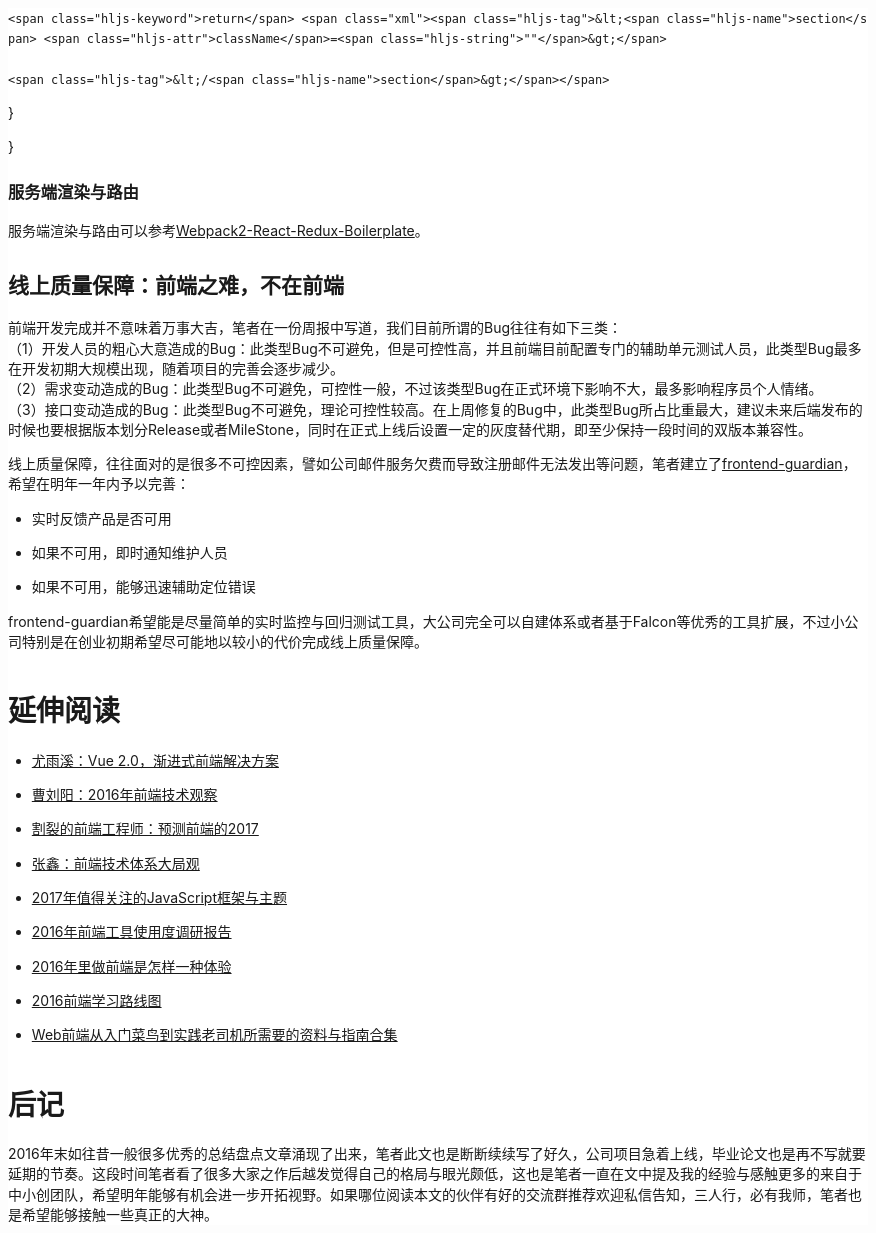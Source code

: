     <span class="hljs-keyword">return</span> <span class="xml"><span class="hljs-tag">&lt;<span class="hljs-name">section</span> <span class="hljs-attr">className</span>=<span class="hljs-string">""</span>&gt;</span>

    <span class="hljs-tag">&lt;/<span class="hljs-name">section</span>&gt;</span></span>

  }

}</code></pre>
<h3 id="articleHeader25">服务端渲染与路由</h3>
<p>服务端渲染与路由可以参考<a href="https://github.com/wxyyxc1992/Webpack2-React-Redux-Boilerplate" rel="nofollow noreferrer" target="_blank">Webpack2-React-Redux-Boilerplate</a>。</p>
<h2 id="articleHeader26">线上质量保障：前端之难，不在前端</h2>
<p>前端开发完成并不意味着万事大吉，笔者在一份周报中写道，我们目前所谓的Bug往往有如下三类：<br>（1）开发人员的粗心大意造成的Bug：此类型Bug不可避免，但是可控性高，并且前端目前配置专门的辅助单元测试人员，此类型Bug最多在开发初期大规模出现，随着项目的完善会逐步减少。<br>（2）需求变动造成的Bug：此类型Bug不可避免，可控性一般，不过该类型Bug在正式环境下影响不大，最多影响程序员个人情绪。<br>（3）接口变动造成的Bug：此类型Bug不可避免，理论可控性较高。在上周修复的Bug中，此类型Bug所占比重最大，建议未来后端发布的时候也要根据版本划分Release或者MileStone，同时在正式上线后设置一定的灰度替代期，即至少保持一段时间的双版本兼容性。</p>
<p>线上质量保障，往往面对的是很多不可控因素，譬如公司邮件服务欠费而导致注册邮件无法发出等问题，笔者建立了<a href="https://github.com/wxyyxc1992/Web-Frontend-Introduction-And-Best-Practices/tree/master/OpenSource/frontend-guardian" rel="nofollow noreferrer" target="_blank">frontend-guardian</a>，希望在明年一年内予以完善：</p>
<ul>
<li><p>实时反馈产品是否可用</p></li>
<li><p>如果不可用，即时通知维护人员</p></li>
<li><p>如果不可用，能够迅速辅助定位错误</p></li>
</ul>
<p>frontend-guardian希望能是尽量简单的实时监控与回归测试工具，大公司完全可以自建体系或者基于Falcon等优秀的工具扩展，不过小公司特别是在创业初期希望尽可能地以较小的代价完成线上质量保障。</p>
<h1 id="articleHeader27">延伸阅读</h1>
<ul>
<li><p><a href="http://mp.weixin.qq.com/s?__biz=MzIwNjQwMzUwMQ==&amp;mid=2247484393&amp;idx=1&amp;sn=142b8e37dfc94de07be211607e468030&amp;chksm=9723612ba054e83db6622a891287af119bb63708f1b7a09aed9149d846c9428ad5abbb822294&amp;mpshare=1&amp;scene=1&amp;srcid=1026nSmSxkHsYaHtIq00c09T#rd" rel="nofollow noreferrer" target="_blank">尤雨溪：Vue 2.0，渐进式前端解决方案 </a></p></li>
<li><p><a href="http://weibo.com/ttarticle/p/show?id=2309404052560540511123&amp;sudaref=weibo.com" rel="nofollow noreferrer" target="_blank">曹刘阳：2016年前端技术观察</a></p></li>
<li><p><a href="http://mp.weixin.qq.com/s?__biz=MzIwNjQwMzUwMQ==&amp;mid=2247484677&amp;idx=1&amp;sn=168f9a24d5247716b2a8b812f70b3b18&amp;chksm=972367c7a054eed1f3eba527e29429e32c7b71f431a2710421b71989da8aecb57cb66441270e#rd" rel="nofollow noreferrer" target="_blank">割裂的前端工程师：预测前端的2017</a></p></li>
<li><p><a href="https://zhuanlan.zhihu.com/p/23185351" rel="nofollow noreferrer" target="_blank">张鑫：前端技术体系大局观</a></p></li>
<li><p><a href="https://zhuanlan.zhihu.com/p/24373050" rel="nofollow noreferrer" target="_blank">2017年值得关注的JavaScript框架与主题</a></p></li>
<li><p><a href="https://segmentfault.com/a/1190000007666924">2016年前端工具使用度调研报告</a></p></li>
<li><p><a href="https://segmentfault.com/a/1190000007083024" target="_blank">2016年里做前端是怎样一种体验</a></p></li>
<li><p><a href="https://segmentfault.com/a/1190000007730440">2016前端学习路线图</a></p></li>
<li><p><a href="https://segmentfault.com/a/1190000007611188" target="_blank">Web前端从入门菜鸟到实践老司机所需要的资料与指南合集</a></p></li>
</ul>
<h1 id="articleHeader28">后记</h1>
<p>2016年末如往昔一般很多优秀的总结盘点文章涌现了出来，笔者此文也是断断续续写了好久，公司项目急着上线，毕业论文也是再不写就要延期的节奏。这段时间笔者看了很多大家之作后越发觉得自己的格局与眼光颇低，这也是笔者一直在文中提及我的经验与感触更多的来自于中小创团队，希望明年能够有机会进一步开拓视野。如果哪位阅读本文的伙伴有好的交流群推荐欢迎私信告知，三人行，必有我师，笔者也是希望能够接触一些真正的大神。</p>
